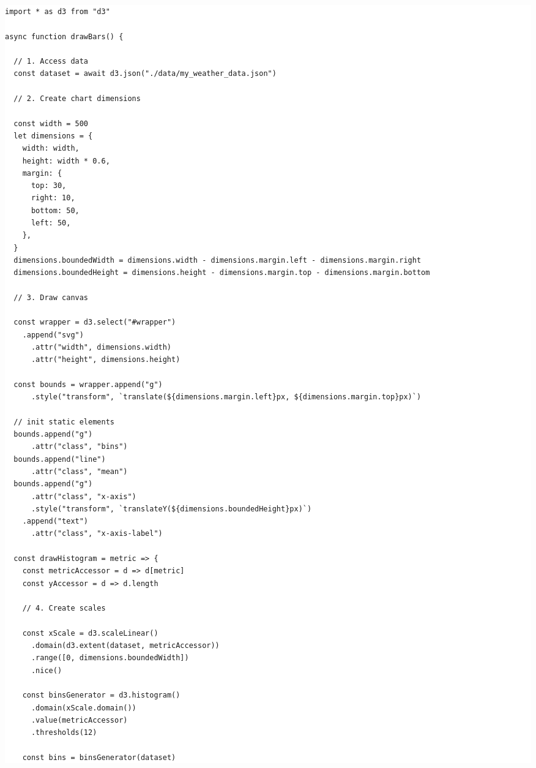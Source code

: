 
```
import * as d3 from "d3"

async function drawBars() {

  // 1. Access data
  const dataset = await d3.json("./data/my_weather_data.json")

  // 2. Create chart dimensions

  const width = 500
  let dimensions = {
    width: width,
    height: width * 0.6,
    margin: {
      top: 30,
      right: 10,
      bottom: 50,
      left: 50,
    },
  }
  dimensions.boundedWidth = dimensions.width - dimensions.margin.left - dimensions.margin.right
  dimensions.boundedHeight = dimensions.height - dimensions.margin.top - dimensions.margin.bottom

  // 3. Draw canvas

  const wrapper = d3.select("#wrapper")
    .append("svg")
      .attr("width", dimensions.width)
      .attr("height", dimensions.height)

  const bounds = wrapper.append("g")
      .style("transform", `translate(${dimensions.margin.left}px, ${dimensions.margin.top}px)`)

  // init static elements
  bounds.append("g")
      .attr("class", "bins")
  bounds.append("line")
      .attr("class", "mean")
  bounds.append("g")
      .attr("class", "x-axis")
      .style("transform", `translateY(${dimensions.boundedHeight}px)`)
    .append("text")
      .attr("class", "x-axis-label")

  const drawHistogram = metric => {
    const metricAccessor = d => d[metric]
    const yAccessor = d => d.length

    // 4. Create scales

    const xScale = d3.scaleLinear()
      .domain(d3.extent(dataset, metricAccessor))
      .range([0, dimensions.boundedWidth])
      .nice()

    const binsGenerator = d3.histogram()
      .domain(xScale.domain())
      .value(metricAccessor)
      .thresholds(12)

    const bins = binsGenerator(dataset)

```